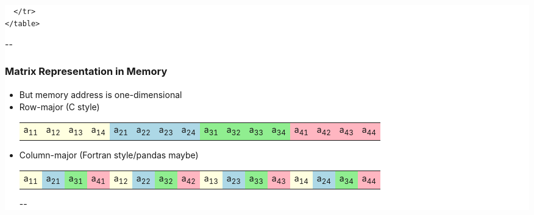       </tr>
    </table>

--

### Matrix Representation in Memory

<ul><li>But memory address is one-dimensional</li>
<li class="fragment fade-in" data-fragment-index="0">Row-major (C style)</li>
<table class="fragment fade-in" data-fragment-index="0">
  <tr>
    <td style="background-color:lightyellow">a<sub>11</sub></td>
    <td style="background-color:lightyellow">a<sub>12</sub></td>
    <td style="background-color:lightyellow">a<sub>13</sub></td>
    <td style="background-color:lightyellow">a<sub>14</sub></td>
    <td style="background-color:lightblue">a<sub>21</sub></td>
    <td style="background-color:lightblue">a<sub>22</sub></td>
    <td style="background-color:lightblue">a<sub>23</sub></td>
    <td style="background-color:lightblue">a<sub>24</sub></td>
    <td style="background-color:lightgreen">a<sub>31</sub></td>
    <td style="background-color:lightgreen">a<sub>32</sub></td>
    <td style="background-color:lightgreen">a<sub>33</sub></td>
    <td style="background-color:lightgreen">a<sub>34</sub></td>
    <td style="background-color:lightpink">a<sub>41</sub></td>
    <td style="background-color:lightpink">a<sub>42</sub></td>
    <td style="background-color:lightpink">a<sub>43</sub></td>
    <td style="background-color:lightpink">a<sub>44</sub></td>
  </tr>
</table>

<li class="fragment fade-in" data-fragment-index="1">Column-major (Fortran style/pandas maybe)</li>
<table class="fragment fade-in" data-fragment-index="1">
  <tr>
    <td style="background-color:lightyellow">a<sub>11</sub></td>
    <td style="background-color:lightblue">a<sub>21</sub></td>
    <td style="background-color:lightgreen">a<sub>31</sub></td>
    <td style="background-color:lightpink">a<sub>41</sub></td>
    <td style="background-color:lightyellow">a<sub>12</sub></td>
    <td style="background-color:lightblue">a<sub>22</sub></td>
    <td style="background-color:lightgreen">a<sub>32</sub></td>
    <td style="background-color:lightpink">a<sub>42</sub></td>
    <td style="background-color:lightyellow">a<sub>13</sub></td>
    <td style="background-color:lightblue">a<sub>23</sub></td>
    <td style="background-color:lightgreen">a<sub>33</sub></td>
    <td style="background-color:lightpink">a<sub>43</sub></td>
    <td style="background-color:lightyellow">a<sub>14</sub></td>
    <td style="background-color:lightblue">a<sub>24</sub></td>
    <td style="background-color:lightgreen">a<sub>34</sub></td>
    <td style="background-color:lightpink">a<sub>44</sub></td>
  </tr>
</table>

--
